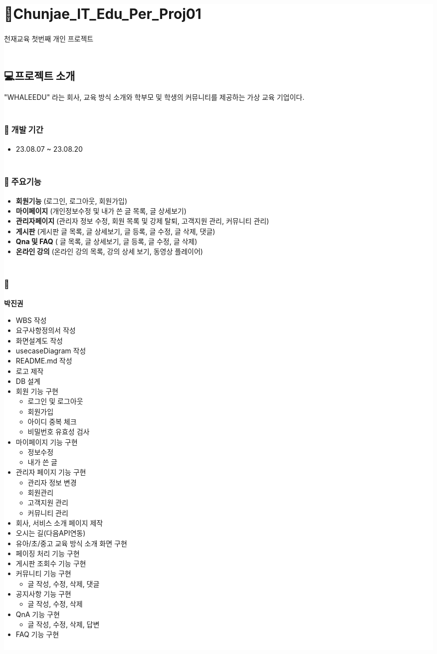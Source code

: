 # 📍Chunjae_IT_Edu_Per_Proj01
천재교육 첫번째 개인 프로젝트
<br><br>
## 💻프로젝트 소개
"WHALEEDU" 라는 회사, 교육 방식 소개와 학부모 및 학생의 커뮤니티를 제공하는 가상 교육 기업이다.
<br><br>

### 📅 개발 기간
* 23.08.07 ~ 23.08.20
<br><br>

### 📌 주요기능
* **회원기능** (로그인, 로그아웃, 회원가입)
* **마이페이지** (개인정보수정 및 내가 쓴 글 목록, 글 상세보기)
* **관리자페이지** (관리자 정보 수정, 회원 목록 및 강제 탈퇴, 고객지원 관리, 커뮤니티 관리)
* **게시판** (게시판 글 목록, 글 상세보기, 글 등록, 글 수정, 글 삭제, 댓글)
* **Qna 및 FAQ** ( 글 목록, 글 상세보기, 글 등록, 글 수정, 글 삭제)
* **온라인 강의** (온라인 강의 목록, 강의 상세 보기, 동영상 플레이어)
<br><br>

### 👤
**박진권**
* WBS 작성
* 요구사항정의서 작성
* 화면설계도 작성
* usecaseDiagram 작성
* README.md 작성
* 로고 제작
* DB 설계
* 회원 기능 구현
  * 로그인 및 로그아웃
  * 회원가입
  * 아이디 중복 체크
  * 비밀번호 유효성 검사
* 마이페이지 기능 구현
  * 정보수정
  * 내가 쓴 글
* 관리자 페이지 기능 구현
  * 관리자 정보 변경
  * 회원관리
  * 고객지원 관리
  * 커뮤니티 관리
* 회사, 서비스 소개 페이지 제작
* 오시는 길(다음API연동)
* 유아/초/중고 교육 방식 소개 화면 구현
* 페이징 처리 기능 구현
* 게시판 조회수 기능 구현
* 커뮤니티 기능 구현
  * 글 작성, 수정, 삭제, 댓글
* 공지사항 기능 구현
  * 글 작성, 수정, 삭제
* QnA 기능 구현
  * 글 작성, 수정, 삭제, 답변
* FAQ 기능 구현
<br><br>
